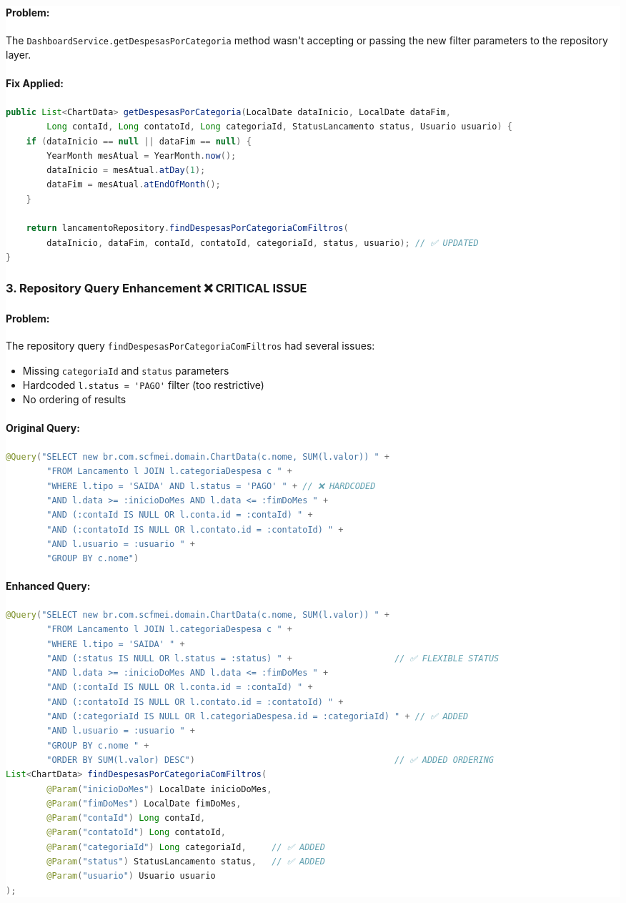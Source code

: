 #### **Problem**:
The `DashboardService.getDespesasPorCategoria` method wasn't accepting or passing the new filter parameters to the repository layer.

#### **Fix Applied**:
```java
public List<ChartData> getDespesasPorCategoria(LocalDate dataInicio, LocalDate dataFim, 
        Long contaId, Long contatoId, Long categoriaId, StatusLancamento status, Usuario usuario) {
    if (dataInicio == null || dataFim == null) {
        YearMonth mesAtual = YearMonth.now();
        dataInicio = mesAtual.atDay(1);
        dataFim = mesAtual.atEndOfMonth();
    }

    return lancamentoRepository.findDespesasPorCategoriaComFiltros(
        dataInicio, dataFim, contaId, contatoId, categoriaId, status, usuario); // ✅ UPDATED
}
```

### **3. Repository Query Enhancement** ❌ **CRITICAL ISSUE**

#### **Problem**:
The repository query `findDespesasPorCategoriaComFiltros` had several issues:
- Missing `categoriaId` and `status` parameters
- Hardcoded `l.status = 'PAGO'` filter (too restrictive)
- No ordering of results

#### **Original Query**:
```java
@Query("SELECT new br.com.scfmei.domain.ChartData(c.nome, SUM(l.valor)) " +
        "FROM Lancamento l JOIN l.categoriaDespesa c " +
        "WHERE l.tipo = 'SAIDA' AND l.status = 'PAGO' " + // ❌ HARDCODED
        "AND l.data >= :inicioDoMes AND l.data <= :fimDoMes " +
        "AND (:contaId IS NULL OR l.conta.id = :contaId) " +
        "AND (:contatoId IS NULL OR l.contato.id = :contatoId) " +
        "AND l.usuario = :usuario " +
        "GROUP BY c.nome")
```

#### **Enhanced Query**:
```java
@Query("SELECT new br.com.scfmei.domain.ChartData(c.nome, SUM(l.valor)) " +
        "FROM Lancamento l JOIN l.categoriaDespesa c " +
        "WHERE l.tipo = 'SAIDA' " +
        "AND (:status IS NULL OR l.status = :status) " +                    // ✅ FLEXIBLE STATUS
        "AND l.data >= :inicioDoMes AND l.data <= :fimDoMes " +
        "AND (:contaId IS NULL OR l.conta.id = :contaId) " +
        "AND (:contatoId IS NULL OR l.contato.id = :contatoId) " +
        "AND (:categoriaId IS NULL OR l.categoriaDespesa.id = :categoriaId) " + // ✅ ADDED
        "AND l.usuario = :usuario " +
        "GROUP BY c.nome " +
        "ORDER BY SUM(l.valor) DESC")                                       // ✅ ADDED ORDERING
List<ChartData> findDespesasPorCategoriaComFiltros(
        @Param("inicioDoMes") LocalDate inicioDoMes,
        @Param("fimDoMes") LocalDate fimDoMes,
        @Param("contaId") Long contaId,
        @Param("contatoId") Long contatoId,
        @Param("categoriaId") Long categoriaId,     // ✅ ADDED
        @Param("status") StatusLancamento status,   // ✅ ADDED
        @Param("usuario") Usuario usuario
);
```
